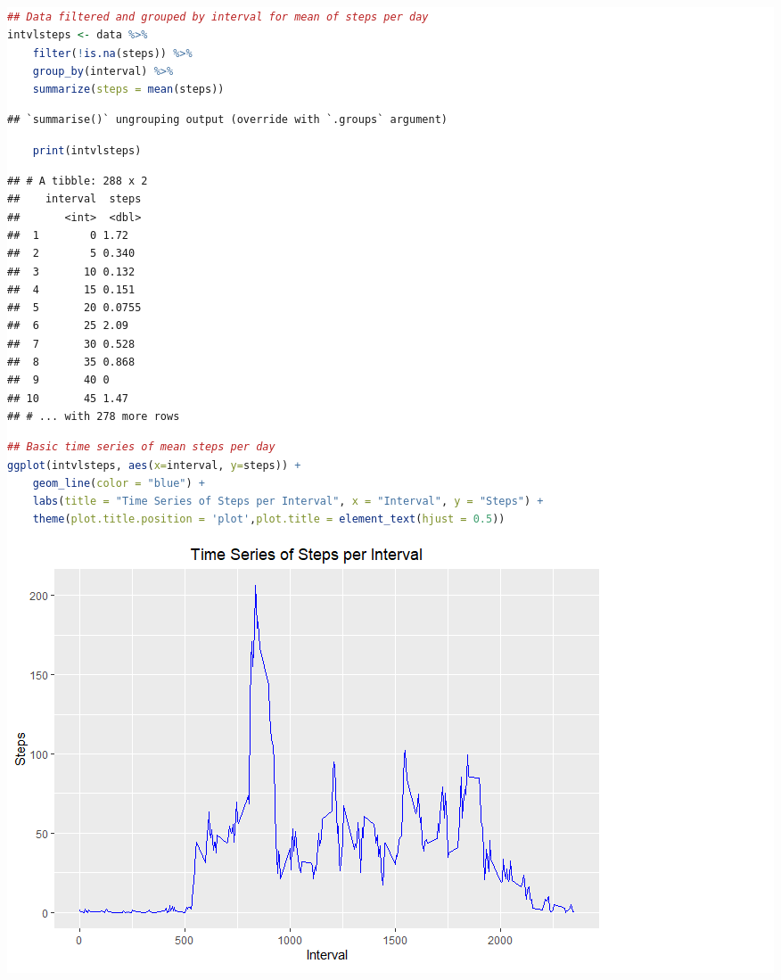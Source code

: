 ```r
## Data filtered and grouped by interval for mean of steps per day
intvlsteps <- data %>%
    filter(!is.na(steps)) %>%
    group_by(interval) %>%
    summarize(steps = mean(steps))
```

```
## `summarise()` ungrouping output (override with `.groups` argument)
```

```r
    print(intvlsteps)
```

```
## # A tibble: 288 x 2
##    interval  steps
##       <int>  <dbl>
##  1        0 1.72  
##  2        5 0.340 
##  3       10 0.132 
##  4       15 0.151 
##  5       20 0.0755
##  6       25 2.09  
##  7       30 0.528 
##  8       35 0.868 
##  9       40 0     
## 10       45 1.47  
## # ... with 278 more rows
```

```r
## Basic time series of mean steps per day
ggplot(intvlsteps, aes(x=interval, y=steps)) +
    geom_line(color = "blue") +
    labs(title = "Time Series of Steps per Interval", x = "Interval", y = "Steps") +
    theme(plot.title.position = 'plot',plot.title = element_text(hjust = 0.5))
```

![](PA1_template_files/figure-html/unnamed-chunk-7-1.png)
